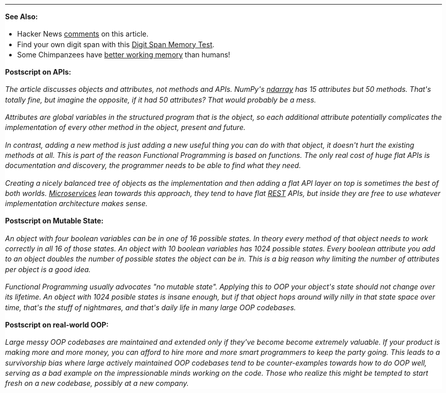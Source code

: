 <hr>

**See Also:**
* Hacker News [comments](https://news.ycombinator.com/item?id=24165893) on this article.
* Find your own digit span with this [Digit Span Memory Test](https://www.memorylosstest.com/digit-span/).
* Some Chimpanzees have [better working memory](https://youtu.be/nTgeLEWr614?t=7) than humans!

**Postscript on APIs:**

*The article discusses objects and attributes, not methods and APIs. NumPy's*
*[ndarray](https://numpy.org/doc/stable/reference/arrays.ndarray.html) has*
*15 attributes but 50 methods. That's totally fine, but imagine the*
*opposite, if it had 50 attributes? That would probably be a mess.*

*Attributes are global variables in the structured program that is the*
*object, so each additional attribute potentially complicates the*
*implementation of every other method in the object, present and future.*

*In contrast, adding a new method is just adding a new useful thing you can*
*do with that object, it doesn't hurt the existing methods at all. This is*
*part of the reason Functional Programming is based on functions. The only*
*real cost of huge flat APIs is documentation and discovery, the programmer*
*needs to be able to find what they need.*

*Creating a nicely balanced tree of objects as the implementation and then*
*adding a flat API layer on top is sometimes the best of both worlds.*
*[Microservices](https://martinfowler.com/articles/microservices.html)*
*lean towards this approach, they tend to have flat*
*[REST](https://en.wikipedia.org/wiki/Representational_state_transfer) APIs,*
*but inside they are free to use whatever implementation architecture makes*
*sense.*

**Postscript on Mutable State:**

*An object with four boolean variables can be in one of 16 possible*
*states. In theory every method of that object needs to work correctly in*
*all 16 of those states. An object with 10 boolean variables has 1024*
*possible states. Every boolean attribute you add to an object doubles the*
*number of possible states the object can be in. This is a big reason why*
*limiting the number of attributes per object is a good idea.*

*Functional Programming usually advocates "no mutable state". Applying this*
*to OOP  your object's state should not change over its lifetime. An*
*object with 1024 posible states is insane enough, but if that object hops around*
*willy nilly in that state space over time, that's the stuff of nightmares,*
*and that's daily life in many large OOP codebases.*

**Postscript on real-world OOP:**

*Large messy OOP codebases are maintained and extended only if they've*
*become become extremely valuable. If your product is making more and more*
*money, you can afford to hire more and more smart programmers to keep the*
*party going. This leads to a survivorship bias where large actively*
*maintained OOP codebases tend to be counter-examples towards how to do*
*OOP well, serving as a bad example on the impressionable minds working on*
*the code. Those who realize this might be tempted to start fresh on a new*
*codebase, possibly at a new company.*
